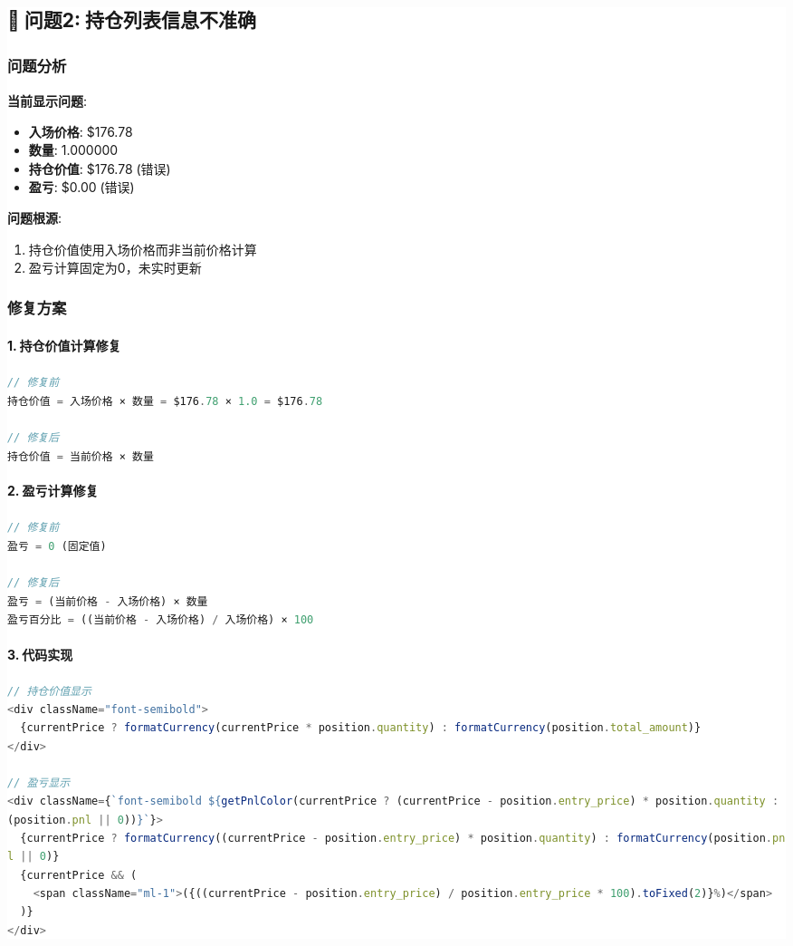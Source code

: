 ## 🔧 问题2: 持仓列表信息不准确

### 问题分析
**当前显示问题**:
- **入场价格**: $176.78
- **数量**: 1.000000
- **持仓价值**: $176.78 (错误)
- **盈亏**: $0.00 (错误)

**问题根源**:
1. 持仓价值使用入场价格而非当前价格计算
2. 盈亏计算固定为0，未实时更新

### 修复方案

#### 1. 持仓价值计算修复
```javascript
// 修复前
持仓价值 = 入场价格 × 数量 = $176.78 × 1.0 = $176.78

// 修复后
持仓价值 = 当前价格 × 数量
```

#### 2. 盈亏计算修复
```javascript
// 修复前
盈亏 = 0 (固定值)

// 修复后
盈亏 = (当前价格 - 入场价格) × 数量
盈亏百分比 = ((当前价格 - 入场价格) / 入场价格) × 100
```

#### 3. 代码实现
```javascript
// 持仓价值显示
<div className="font-semibold">
  {currentPrice ? formatCurrency(currentPrice * position.quantity) : formatCurrency(position.total_amount)}
</div>

// 盈亏显示
<div className={`font-semibold ${getPnlColor(currentPrice ? (currentPrice - position.entry_price) * position.quantity : (position.pnl || 0))}`}>
  {currentPrice ? formatCurrency((currentPrice - position.entry_price) * position.quantity) : formatCurrency(position.pnl || 0)}
  {currentPrice && (
    <span className="ml-1">({((currentPrice - position.entry_price) / position.entry_price * 100).toFixed(2)}%)</span>
  )}
</div>
```

